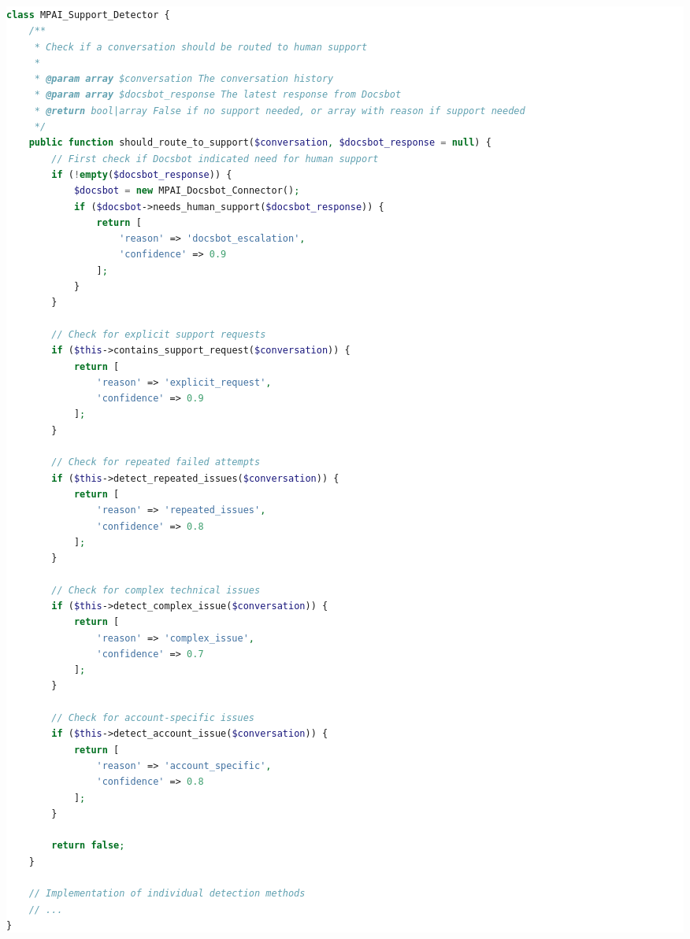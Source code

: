 ```php
class MPAI_Support_Detector {
    /**
     * Check if a conversation should be routed to human support
     *
     * @param array $conversation The conversation history
     * @param array $docsbot_response The latest response from Docsbot
     * @return bool|array False if no support needed, or array with reason if support needed
     */
    public function should_route_to_support($conversation, $docsbot_response = null) {
        // First check if Docsbot indicated need for human support
        if (!empty($docsbot_response)) {
            $docsbot = new MPAI_Docsbot_Connector();
            if ($docsbot->needs_human_support($docsbot_response)) {
                return [
                    'reason' => 'docsbot_escalation',
                    'confidence' => 0.9
                ];
            }
        }
        
        // Check for explicit support requests
        if ($this->contains_support_request($conversation)) {
            return [
                'reason' => 'explicit_request',
                'confidence' => 0.9
            ];
        }
        
        // Check for repeated failed attempts
        if ($this->detect_repeated_issues($conversation)) {
            return [
                'reason' => 'repeated_issues',
                'confidence' => 0.8
            ];
        }
        
        // Check for complex technical issues
        if ($this->detect_complex_issue($conversation)) {
            return [
                'reason' => 'complex_issue',
                'confidence' => 0.7
            ];
        }
        
        // Check for account-specific issues
        if ($this->detect_account_issue($conversation)) {
            return [
                'reason' => 'account_specific',
                'confidence' => 0.8
            ];
        }
        
        return false;
    }
    
    // Implementation of individual detection methods
    // ...
}
```
